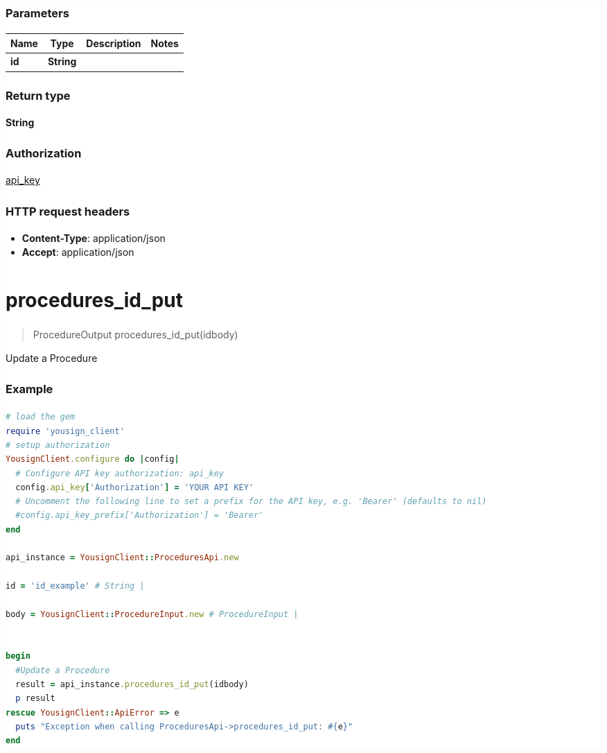 ### Parameters

Name | Type | Description  | Notes
------------- | ------------- | ------------- | -------------
 **id** | **String**|  | 

### Return type

**String**

### Authorization

[api_key](../README.md#api_key)

### HTTP request headers

 - **Content-Type**: application/json
 - **Accept**: application/json



# **procedures_id_put**
> ProcedureOutput procedures_id_put(idbody)

Update a Procedure

### Example
```ruby
# load the gem
require 'yousign_client'
# setup authorization
YousignClient.configure do |config|
  # Configure API key authorization: api_key
  config.api_key['Authorization'] = 'YOUR API KEY'
  # Uncomment the following line to set a prefix for the API key, e.g. 'Bearer' (defaults to nil)
  #config.api_key_prefix['Authorization'] = 'Bearer'
end

api_instance = YousignClient::ProceduresApi.new

id = 'id_example' # String | 

body = YousignClient::ProcedureInput.new # ProcedureInput | 


begin
  #Update a Procedure
  result = api_instance.procedures_id_put(idbody)
  p result
rescue YousignClient::ApiError => e
  puts "Exception when calling ProceduresApi->procedures_id_put: #{e}"
end
```

